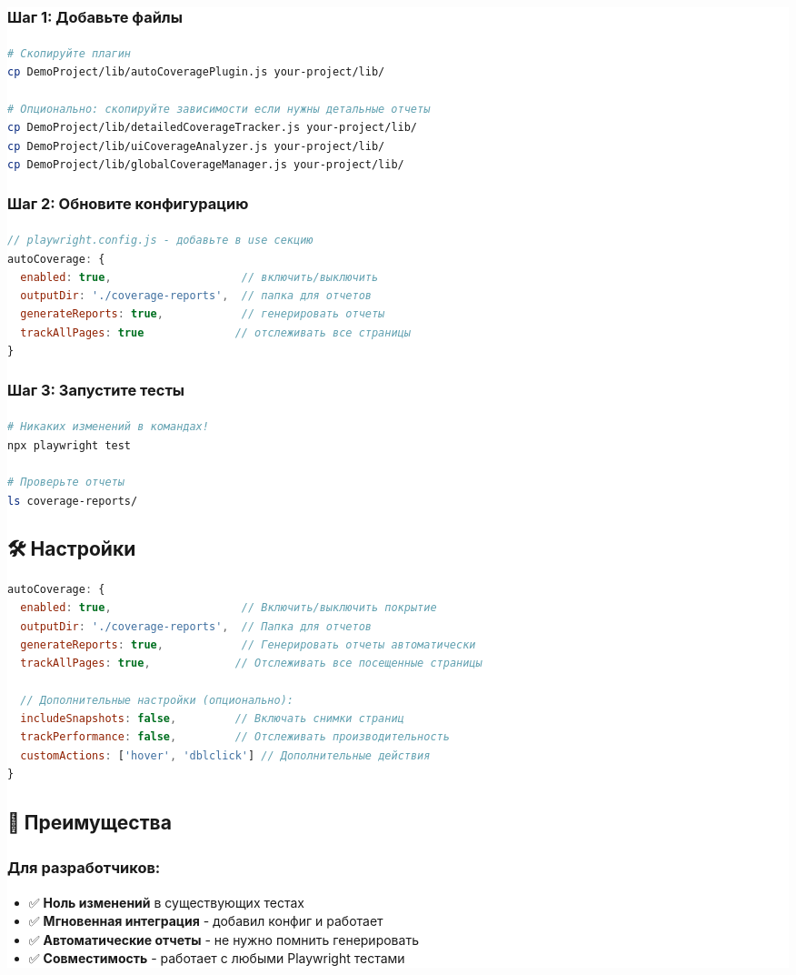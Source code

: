 ### Шаг 1: Добавьте файлы
```bash
# Скопируйте плагин
cp DemoProject/lib/autoCoveragePlugin.js your-project/lib/

# Опционально: скопируйте зависимости если нужны детальные отчеты
cp DemoProject/lib/detailedCoverageTracker.js your-project/lib/
cp DemoProject/lib/uiCoverageAnalyzer.js your-project/lib/
cp DemoProject/lib/globalCoverageManager.js your-project/lib/
```

### Шаг 2: Обновите конфигурацию
```javascript
// playwright.config.js - добавьте в use секцию
autoCoverage: {
  enabled: true,                    // включить/выключить
  outputDir: './coverage-reports',  // папка для отчетов
  generateReports: true,            // генерировать отчеты
  trackAllPages: true              // отслеживать все страницы
}
```

### Шаг 3: Запустите тесты
```bash
# Никаких изменений в командах!
npx playwright test

# Проверьте отчеты
ls coverage-reports/
```

## 🛠️ Настройки

```javascript
autoCoverage: {
  enabled: true,                    // Включить/выключить покрытие
  outputDir: './coverage-reports',  // Папка для отчетов
  generateReports: true,            // Генерировать отчеты автоматически
  trackAllPages: true,             // Отслеживать все посещенные страницы
  
  // Дополнительные настройки (опционально):
  includeSnapshots: false,         // Включать снимки страниц
  trackPerformance: false,         // Отслеживать производительность
  customActions: ['hover', 'dblclick'] // Дополнительные действия
}
```

## 🚀 Преимущества

### Для разработчиков:
- ✅ **Ноль изменений** в существующих тестах
- ✅ **Мгновенная интеграция** - добавил конфиг и работает
- ✅ **Автоматические отчеты** - не нужно помнить генерировать
- ✅ **Совместимость** - работает с любыми Playwright тестами
